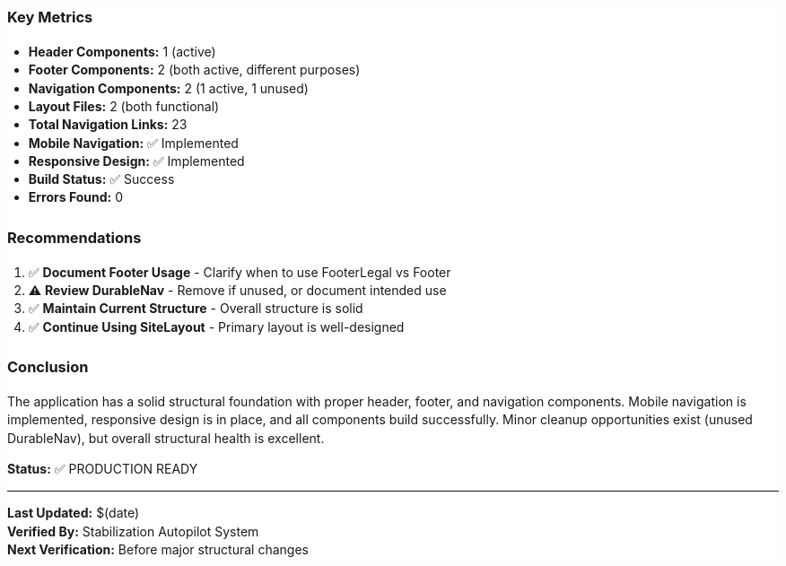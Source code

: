 ### Key Metrics

- **Header Components:** 1 (active)
- **Footer Components:** 2 (both active, different purposes)
- **Navigation Components:** 2 (1 active, 1 unused)
- **Layout Files:** 2 (both functional)
- **Total Navigation Links:** 23
- **Mobile Navigation:** ✅ Implemented
- **Responsive Design:** ✅ Implemented
- **Build Status:** ✅ Success
- **Errors Found:** 0

### Recommendations

1. ✅ **Document Footer Usage** - Clarify when to use FooterLegal vs Footer
2. ⚠️ **Review DurableNav** - Remove if unused, or document intended use
3. ✅ **Maintain Current Structure** - Overall structure is solid
4. ✅ **Continue Using SiteLayout** - Primary layout is well-designed

### Conclusion

The application has a solid structural foundation with proper header, footer, and navigation components. Mobile navigation is implemented, responsive design is in place, and all components build successfully. Minor cleanup opportunities exist (unused DurableNav), but overall structural health is excellent.

**Status:** ✅ PRODUCTION READY

---

**Last Updated:** $(date)  
**Verified By:** Stabilization Autopilot System  
**Next Verification:** Before major structural changes
